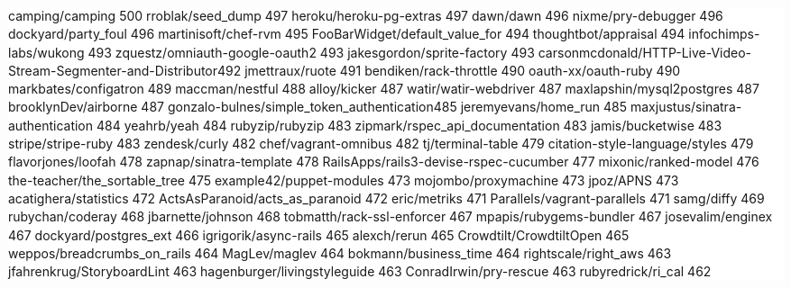 camping/camping                         500
rroblak/seed_dump                       497
heroku/heroku-pg-extras                 497
dawn/dawn                               496
nixme/pry-debugger                      496
dockyard/party_foul                     496
martinisoft/chef-rvm                    495
FooBarWidget/default_value_for          494
thoughtbot/appraisal                    494
infochimps-labs/wukong                  493
zquestz/omniauth-google-oauth2          493
jakesgordon/sprite-factory              493
carsonmcdonald/HTTP-Live-Video-Stream-Segmenter-and-Distributor492
jmettraux/ruote                         491
bendiken/rack-throttle                  490
oauth-xx/oauth-ruby                     490
markbates/configatron                   489
maccman/nestful                         488
alloy/kicker                            487
watir/watir-webdriver                   487
maxlapshin/mysql2postgres               487
brooklynDev/airborne                    487
gonzalo-bulnes/simple_token_authentication485
jeremyevans/home_run                    485
maxjustus/sinatra-authentication        484
yeahrb/yeah                             484
rubyzip/rubyzip                         483
zipmark/rspec_api_documentation         483
jamis/bucketwise                        483
stripe/stripe-ruby                      483
zendesk/curly                           482
chef/vagrant-omnibus                    482
tj/terminal-table                       479
citation-style-language/styles          479
flavorjones/loofah                      478
zapnap/sinatra-template                 478
RailsApps/rails3-devise-rspec-cucumber  477
mixonic/ranked-model                    476
the-teacher/the_sortable_tree           475
example42/puppet-modules                473
mojombo/proxymachine                    473
jpoz/APNS                               473
acatighera/statistics                   472
ActsAsParanoid/acts_as_paranoid         472
eric/metriks                            471
Parallels/vagrant-parallels             471
samg/diffy                              469
rubychan/coderay                        468
jbarnette/johnson                       468
tobmatth/rack-ssl-enforcer              467
mpapis/rubygems-bundler                 467
josevalim/enginex                       467
dockyard/postgres_ext                   466
igrigorik/async-rails                   465
alexch/rerun                            465
Crowdtilt/CrowdtiltOpen                 465
weppos/breadcrumbs_on_rails             464
MagLev/maglev                           464
bokmann/business_time                   464
rightscale/right_aws                    463
jfahrenkrug/StoryboardLint              463
hagenburger/livingstyleguide            463
ConradIrwin/pry-rescue                  463
rubyredrick/ri_cal                      462